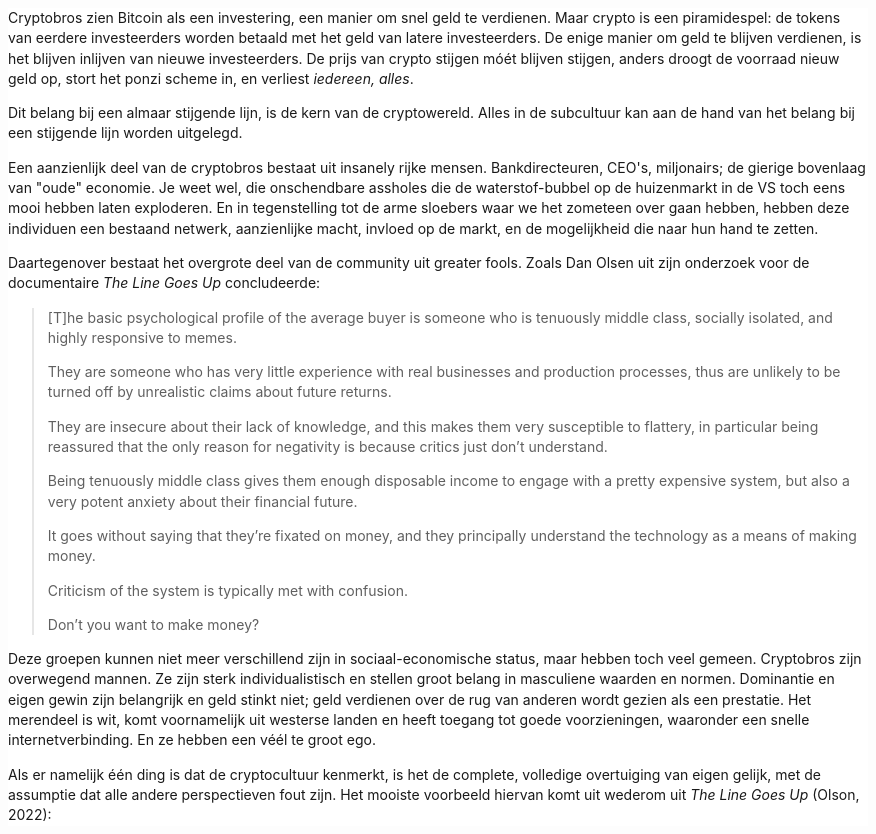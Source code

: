 Cryptobros zien Bitcoin als een investering, een manier om snel geld te verdienen. Maar crypto is een 
piramidespel: de tokens van eerdere investeerders worden betaald met het geld van latere investeerders. 
De enige manier om geld te blijven verdienen, is het blijven inlijven van nieuwe investeerders. De 
prijs van crypto stijgen móét blijven stijgen, anders droogt de voorraad nieuw geld op, stort het 
ponzi scheme in, en verliest *iedereen, alles*.

Dit belang bij een almaar stijgende lijn, is de kern van de cryptowereld. Alles in de subcultuur kan
aan de hand van het belang bij een stijgende lijn worden uitgelegd.

Een aanzienlijk deel van de cryptobros bestaat uit insanely rijke mensen. Bankdirecteuren, 
CEO's, miljonairs; de gierige bovenlaag van "oude" economie. Je weet wel, die onschendbare 
assholes die de waterstof-bubbel op de huizenmarkt in de VS toch eens mooi hebben laten exploderen.
En in tegenstelling tot de arme sloebers waar we het zometeen over gaan hebben, hebben deze 
individuen een bestaand netwerk, aanzienlijke macht, invloed op de markt, en de mogelijkheid 
die naar hun hand te zetten.

Daartegenover bestaat het overgrote deel van de community uit greater fools. Zoals Dan Olsen 
uit zijn onderzoek voor de documentaire <cite>The Line Goes Up</cite> concludeerde:

> [T]he basic psychological profile of the average buyer is someone who is tenuously middle class, 
> socially isolated, and highly responsive to memes.
>
> They are someone who has very little experience with real businesses and production 
> processes, thus are unlikely to be turned off by unrealistic claims about future returns. 
>
> They are insecure about their lack of knowledge, and this makes them very susceptible to flattery, 
> in particular being reassured that the only reason for negativity is because 
> critics just don’t understand.
>
> Being tenuously middle class gives them enough disposable income to engage with 
> a pretty expensive system, but also a very potent anxiety about their financial future.
>
> It goes without saying that they’re fixated on money, and they principally understand the 
> technology as a means of making money.
>
> Criticism of the system is typically met with confusion.
>
> Don’t you want to make money?

Deze groepen kunnen niet meer verschillend zijn in sociaal-economische status, maar hebben
toch veel gemeen. Cryptobros zijn overwegend mannen. Ze zijn sterk individualistisch en
stellen groot belang in masculiene waarden en normen. Dominantie en eigen gewin zijn belangrijk
en geld stinkt niet; geld verdienen over de rug van anderen wordt gezien als een prestatie. 
Het merendeel is wit, komt voornamelijk uit westerse landen en heeft toegang tot goede voorzieningen, 
waaronder een snelle internetverbinding. En ze hebben een véél te groot ego.

Als er namelijk één ding is dat de cryptocultuur kenmerkt, is het de complete, volledige overtuiging
van eigen gelijk, met de assumptie dat alle andere perspectieven fout zijn. Het mooiste
voorbeeld hiervan komt uit wederom uit <cite>The Line Goes Up</cite> (Olson, 2022):
